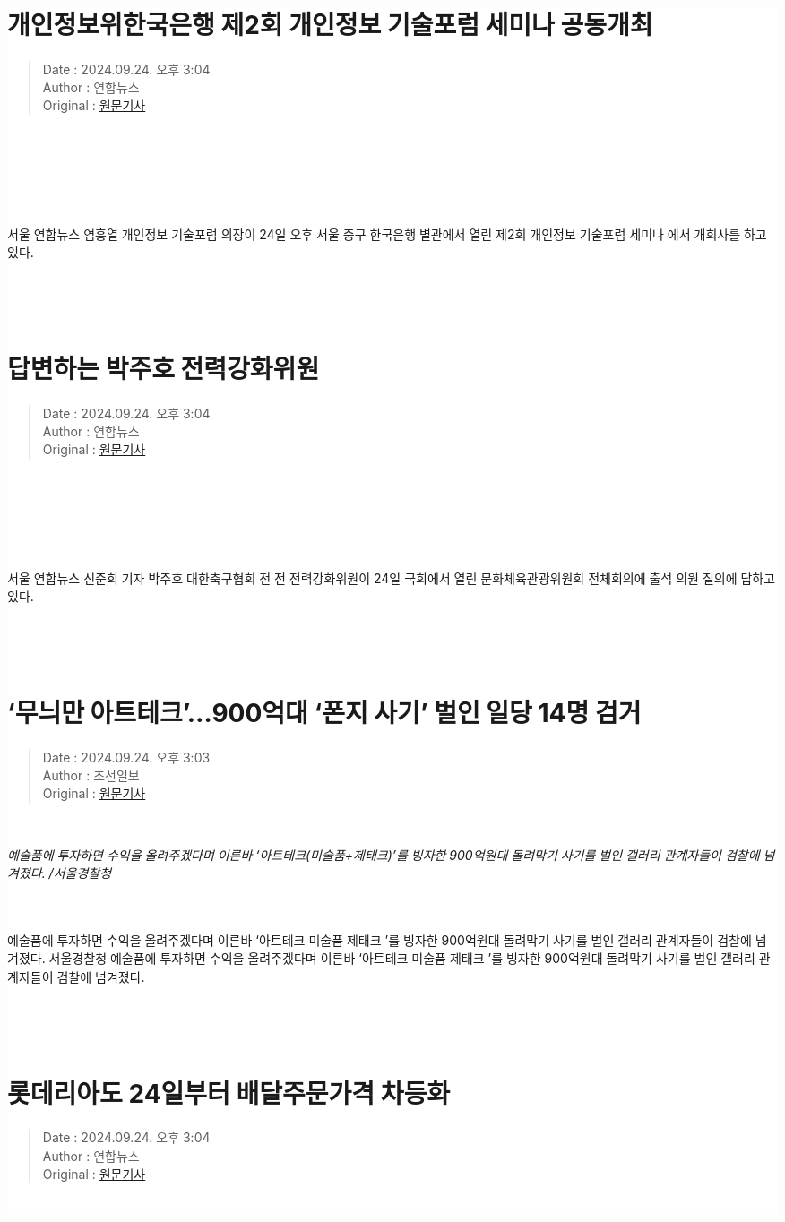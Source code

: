   
# 개인정보위한국은행 제2회 개인정보 기술포럼 세미나 공동개최  
  
> Date : 2024.09.24. 오후 3:04  
> Author : 연합뉴스  
> Original : [원문기사](https://n.news.naver.com/mnews/article/001/0014944980?sid=102)  
<br/>  
  
<img alt="" class="_LAZY_LOADING _LAZY_LOADING_INIT_HIDE" src="https://imgnews.pstatic.net/image/001/2024/09/24/PYH2024092414670001300_P4_20240924150418960.jpg?type=w647" id="img1" style="display: none;"></img>  
<br/><br/>  
  
서울 연합뉴스 염흥열 개인정보 기술포럼 의장이 24일 오후 서울 중구 한국은행 별관에서 열린 제2회 개인정보 기술포럼 세미나 에서 개회사를 하고 있다.  
<br/><br/><br/>  

  
# 답변하는 박주호 전력강화위원  
  
> Date : 2024.09.24. 오후 3:04  
> Author : 연합뉴스  
> Original : [원문기사](https://n.news.naver.com/mnews/article/001/0014944979?sid=102)  
<br/>  
  
<img alt="" class="_LAZY_LOADING _LAZY_LOADING_INIT_HIDE" src="https://imgnews.pstatic.net/image/001/2024/09/24/PYH2024092414660001300_P4_20240924150416765.jpg?type=w647" id="img1" style="display: none;"></img>  
<br/><br/>  
  
서울 연합뉴스 신준희 기자 박주호 대한축구협회 전 전 전력강화위원이 24일 국회에서 열린 문화체육관광위원회 전체회의에 출석 의원 질의에 답하고 있다.  
<br/><br/><br/>  

  
# ‘무늬만 아트테크’…900억대 ‘폰지 사기’ 벌인 일당 14명 검거  
  
> Date : 2024.09.24. 오후 3:03  
> Author : 조선일보  
> Original : [원문기사](https://n.news.naver.com/mnews/article/023/0003860160?sid=102)  
<br/>  
  
<img alt="예술품에 투자하면 수익을 올려주겠다며 이른바 ‘아트테크(미술품+제태크)’를 빙자한 900억원대 돌려막기 사기를 벌인 갤러리 관계자들이 검찰에 넘겨졌다. /서울경찰청" class="_LAZY_LOADING _LAZY_LOADING_INIT_HIDE" src="https://imgnews.pstatic.net/image/023/2024/09/24/0003860160_001_20240924150318140.jpg?type=w647" id="img1" style="display: none;"></img><em class="img_desc">예술품에 투자하면 수익을 올려주겠다며 이른바 ‘아트테크(미술품+제태크)’를 빙자한 900억원대 돌려막기 사기를 벌인 갤러리 관계자들이 검찰에 넘겨졌다. /서울경찰청</em>  
<br/><br/>  
  
예술품에 투자하면 수익을 올려주겠다며 이른바 ‘아트테크 미술품 제태크 ’를 빙자한 900억원대 돌려막기 사기를 벌인 갤러리 관계자들이 검찰에 넘겨졌다.
서울경찰청 예술품에 투자하면 수익을 올려주겠다며 이른바 ‘아트테크 미술품 제태크 ’를 빙자한 900억원대 돌려막기 사기를 벌인 갤러리 관계자들이 검찰에 넘겨졌다.  
<br/><br/><br/>  

  
# 롯데리아도 24일부터 배달주문가격 차등화  
  
> Date : 2024.09.24. 오후 3:04  
> Author : 연합뉴스  
> Original : [원문기사](https://n.news.naver.com/mnews/article/001/0014944978?sid=102)  
<br/>  
  
